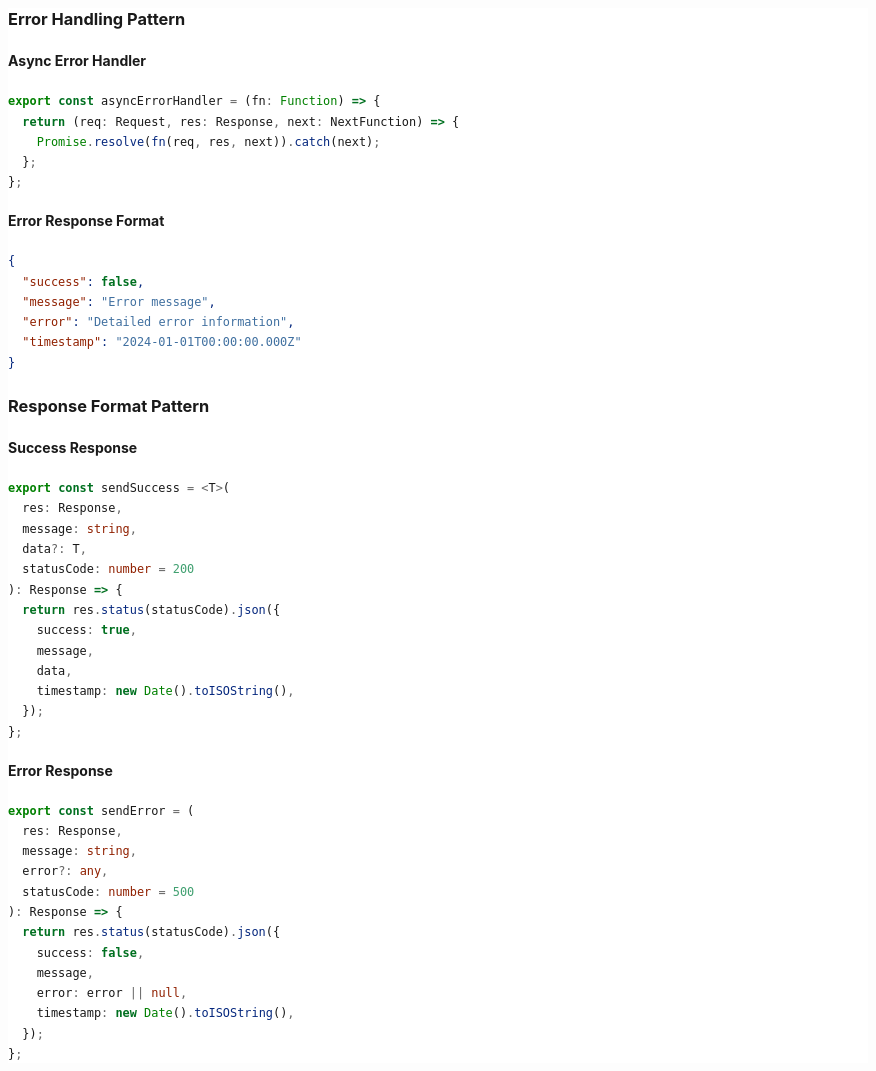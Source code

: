 ### Error Handling Pattern

#### Async Error Handler

```typescript
export const asyncErrorHandler = (fn: Function) => {
  return (req: Request, res: Response, next: NextFunction) => {
    Promise.resolve(fn(req, res, next)).catch(next);
  };
};
```

#### Error Response Format

```json
{
  "success": false,
  "message": "Error message",
  "error": "Detailed error information",
  "timestamp": "2024-01-01T00:00:00.000Z"
}
```

### Response Format Pattern

#### Success Response

```typescript
export const sendSuccess = <T>(
  res: Response,
  message: string,
  data?: T,
  statusCode: number = 200
): Response => {
  return res.status(statusCode).json({
    success: true,
    message,
    data,
    timestamp: new Date().toISOString(),
  });
};
```

#### Error Response

```typescript
export const sendError = (
  res: Response,
  message: string,
  error?: any,
  statusCode: number = 500
): Response => {
  return res.status(statusCode).json({
    success: false,
    message,
    error: error || null,
    timestamp: new Date().toISOString(),
  });
};
```
